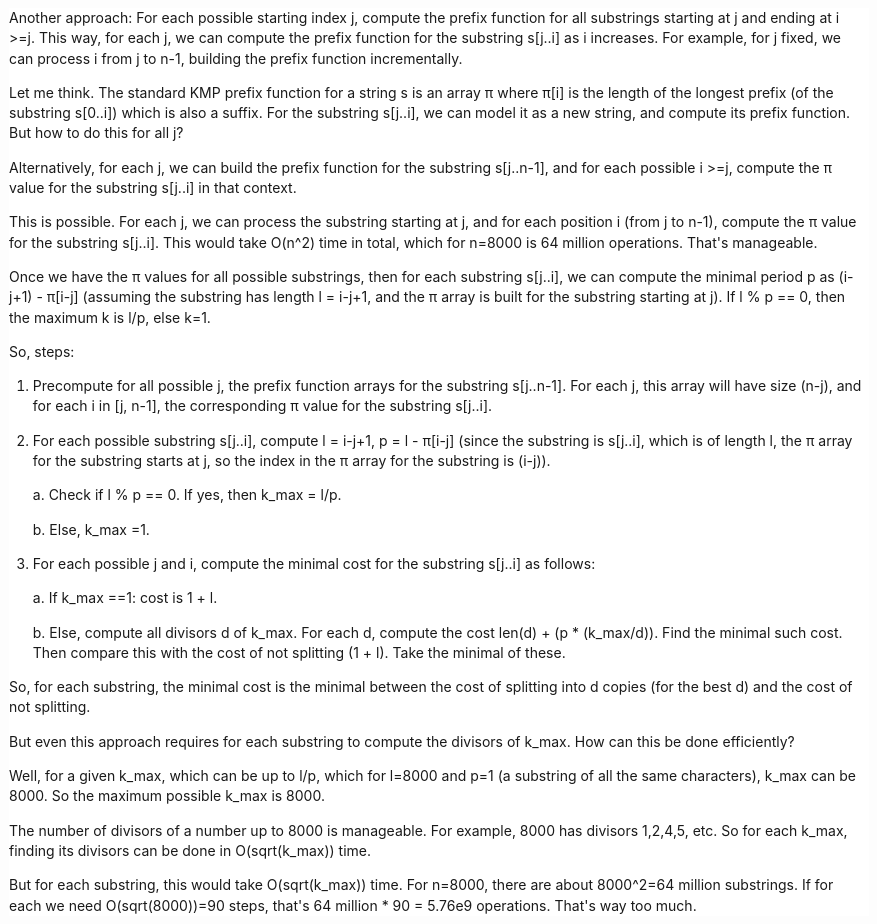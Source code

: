 Another approach: For each possible starting index j, compute the prefix function for all substrings starting at j and ending at i >=j. This way, for each j, we can compute the prefix function for the substring s[j..i] as i increases. For example, for j fixed, we can process i from j to n-1, building the prefix function incrementally.

Let me think. The standard KMP prefix function for a string s is an array π where π[i] is the length of the longest prefix (of the substring s[0..i]) which is also a suffix. For the substring s[j..i], we can model it as a new string, and compute its prefix function. But how to do this for all j?

Alternatively, for each j, we can build the prefix function for the substring s[j..n-1], and for each possible i >=j, compute the π value for the substring s[j..i] in that context.

This is possible. For each j, we can process the substring starting at j, and for each position i (from j to n-1), compute the π value for the substring s[j..i]. This would take O(n^2) time in total, which for n=8000 is 64 million operations. That's manageable.

Once we have the π values for all possible substrings, then for each substring s[j..i], we can compute the minimal period p as (i-j+1) - π[i-j] (assuming the substring has length l = i-j+1, and the π array is built for the substring starting at j). If l % p == 0, then the maximum k is l/p, else k=1.

So, steps:

1. Precompute for all possible j, the prefix function arrays for the substring s[j..n-1]. For each j, this array will have size (n-j), and for each i in [j, n-1], the corresponding π value for the substring s[j..i].

2. For each possible substring s[j..i], compute l = i-j+1, p = l - π[i-j] (since the substring is s[j..i], which is of length l, the π array for the substring starts at j, so the index in the π array for the substring is (i-j)).

   a. Check if l % p == 0. If yes, then k_max = l/p.

   b. Else, k_max =1.

3. For each possible j and i, compute the minimal cost for the substring s[j..i] as follows:

   a. If k_max ==1: cost is 1 + l.

   b. Else, compute all divisors d of k_max. For each d, compute the cost len(d) + (p * (k_max/d)). Find the minimal such cost. Then compare this with the cost of not splitting (1 + l). Take the minimal of these.

So, for each substring, the minimal cost is the minimal between the cost of splitting into d copies (for the best d) and the cost of not splitting.

But even this approach requires for each substring to compute the divisors of k_max. How can this be done efficiently?

Well, for a given k_max, which can be up to l/p, which for l=8000 and p=1 (a substring of all the same characters), k_max can be 8000. So the maximum possible k_max is 8000.

The number of divisors of a number up to 8000 is manageable. For example, 8000 has divisors 1,2,4,5, etc. So for each k_max, finding its divisors can be done in O(sqrt(k_max)) time.

But for each substring, this would take O(sqrt(k_max)) time. For n=8000, there are about 8000^2=64 million substrings. If for each we need O(sqrt(8000))=90 steps, that's 64 million * 90 = 5.76e9 operations. That's way too much.
